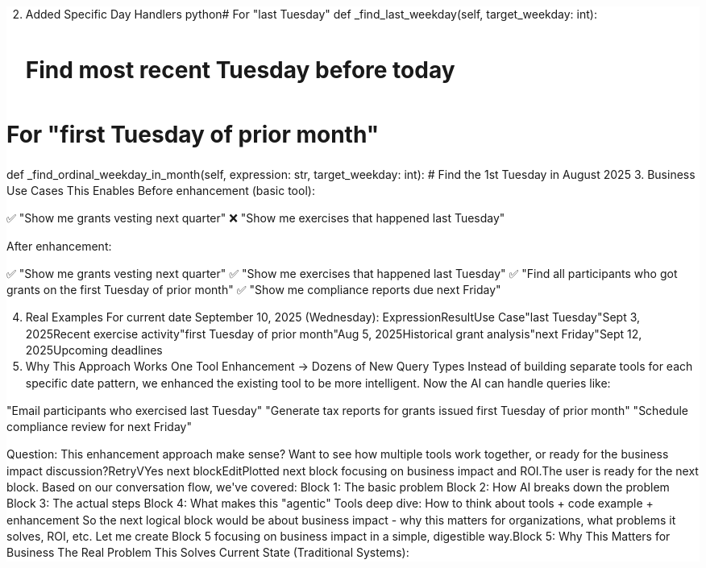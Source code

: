 2. Added Specific Day Handlers
python# For "last Tuesday"
def _find_last_weekday(self, target_weekday: int):
    # Find most recent Tuesday before today

# For "first Tuesday of prior month"  
def _find_ordinal_weekday_in_month(self, expression: str, target_weekday: int):
    # Find the 1st Tuesday in August 2025
3. Business Use Cases This Enables
Before enhancement (basic tool):

✅ "Show me grants vesting next quarter"
❌ "Show me exercises that happened last Tuesday"

After enhancement:

✅ "Show me grants vesting next quarter"
✅ "Show me exercises that happened last Tuesday"
✅ "Find all participants who got grants on the first Tuesday of prior month"
✅ "Show me compliance reports due next Friday"

4. Real Examples
For current date September 10, 2025 (Wednesday):
ExpressionResultUse Case"last Tuesday"Sept 3, 2025Recent exercise activity"first Tuesday of prior month"Aug 5, 2025Historical grant analysis"next Friday"Sept 12, 2025Upcoming deadlines
5. Why This Approach Works
One Tool Enhancement → Dozens of New Query Types
Instead of building separate tools for each specific date pattern, we enhanced the existing tool to be more intelligent.
Now the AI can handle queries like:

"Email participants who exercised last Tuesday"
"Generate tax reports for grants issued first Tuesday of prior month"
"Schedule compliance review for next Friday"

Question: This enhancement approach make sense? Want to see how multiple tools work together, or ready for the business impact discussion?RetryVYes next blockEditPlotted next block focusing on business impact and ROI.The user is ready for the next block. Based on our conversation flow, we've covered:
Block 1: The basic problem
Block 2: How AI breaks down the problem
Block 3: The actual steps
Block 4: What makes this "agentic"
Tools deep dive: How to think about tools + code example + enhancement
So the next logical block would be about business impact - why this matters for organizations, what problems it solves, ROI, etc.
Let me create Block 5 focusing on business impact in a simple, digestible way.Block 5: Why This Matters for Business
The Real Problem This Solves
Current State (Traditional Systems):
